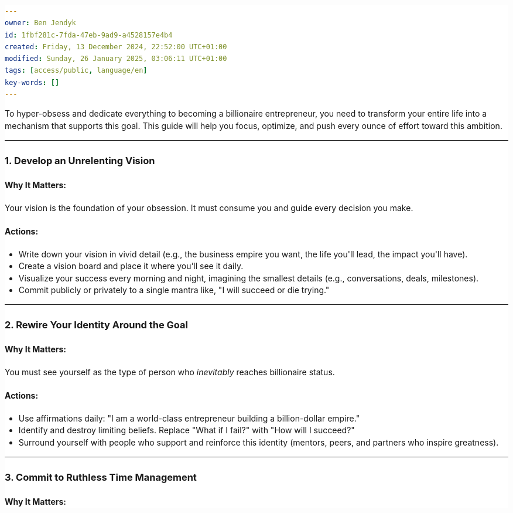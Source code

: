 ```yaml
---
owner: Ben Jendyk
id: 1fbf281c-7fda-47eb-9ad9-a4528157e4b4
created: Friday, 13 December 2024, 22:52:00 UTC+01:00
modified: Sunday, 26 January 2025, 03:06:11 UTC+01:00
tags: [access/public, language/en]
key-words: []
---
```


To hyper-obsess and dedicate everything to becoming a billionaire entrepreneur, you need to transform your entire life into a mechanism that supports this goal. This guide will help you focus, optimize, and push every ounce of effort toward this ambition.

---

### **1. Develop an Unrelenting Vision**

#### **Why It Matters:**

Your vision is the foundation of your obsession. It must consume you and guide every decision you make.

#### **Actions:**

- Write down your vision in vivid detail (e.g., the business empire you want, the life you'll lead, the impact you'll have).
- Create a vision board and place it where you’ll see it daily.
- Visualize your success every morning and night, imagining the smallest details (e.g., conversations, deals, milestones).
- Commit publicly or privately to a single mantra like, "I will succeed or die trying."

---

### **2. Rewire Your Identity Around the Goal**

#### **Why It Matters:**

You must see yourself as the type of person who *inevitably* reaches billionaire status.

#### **Actions:**

- Use affirmations daily: "I am a world-class entrepreneur building a billion-dollar empire."
- Identify and destroy limiting beliefs. Replace "What if I fail?" with "How will I succeed?"
- Surround yourself with people who support and reinforce this identity (mentors, peers, and partners who inspire greatness).

---

### **3. Commit to Ruthless Time Management**

#### **Why It Matters:**
